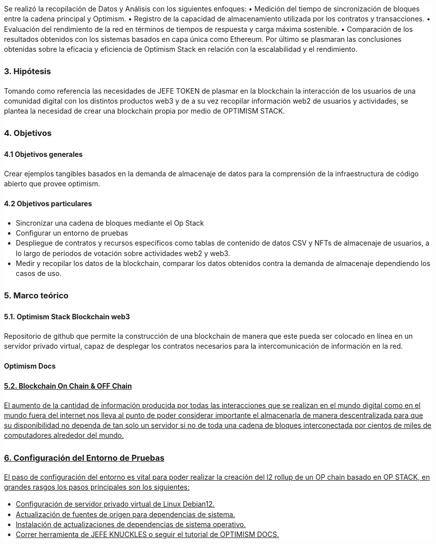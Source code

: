 Se realizó la recopilación de Datos y Análisis con los siguientes enfoques:
•	Medición del tiempo de sincronización de bloques entre la cadena principal y Optimism.
•	Registro de la capacidad de almacenamiento utilizada por los contratos y transacciones.
•	Evaluación del rendimiento de la red en términos de tiempos de respuesta y carga máxima sostenible.
•	Comparación de los resultados obtenidos con los sistemas basados en capa única como Ethereum.
Por último se plasmaran las conclusiones obtenidas sobre la eficacia y eficiencia de Optimism Stack en relación con la escalabilidad y el rendimiento.


### 3. Hipótesis
Tomando como referencia las necesidades de JEFE TOKEN de plasmar en la blockchain la interacción de los usuarios de una comunidad digital con los distintos productos web3  y de a su vez recopilar información web2 de usuarios y actividades, se plantea la necesidad de crear una blockchain propia por medio de OPTIMISM STACK.

### 4. Objetivos
#### 4.1 Objetivos generales
Crear ejemplos tangibles basados en la demanda de almacenaje de datos para la comprensión de la infraestructura de código abierto que provee optimism.

#### 4.2 Objetivos particulares
- Sincronizar una cadena de bloques mediante el Op Stack
- Configurar un entorno de pruebas
- Despliegue de contratos y recursos específicos como tablas de contenido de datos CSV  y NFTs de almacenaje de usuarios, a lo largo de periodos de votación sobre actividades web2 y web3.
- Medir y recopilar los datos de la blockchain, comparar los datos obtenidos contra la demanda de almacenaje dependiendo los casos de uso. 

### 5. Marco teórico
#### 5.1. Optimism Stack Blockchain web3 
Repositorio de github que permite la construcción de una blockchain de manera que este pueda ser colocado en línea en un servidor privado virtual, capaz de desplegar los contratos necesarios para la intercomunicación de información en la red.

#### Optimism Docs <a href="https://docs.optimism.io/">

#### 5.2. Blockchain On Chain & OFF Chain   
El aumento de la cantidad de información producida por todas las interacciones que se realizan en el mundo digital como en el mundo fuera del internet nos lleva al punto de poder considerar importante el almacenarla de manera descentralizada para que su disponibilidad no dependa de tan solo un servidor si no de toda una cadena de bloques interconectada por cientos de miles de computadores alrededor del mundo.

### 6. Configuración del Entorno de Pruebas
El paso de configuración del entorno es vital para poder realizar la creación del l2 rollup de un OP chain basado en OP STACK, en grandes rasgos los pasos principales son los siguientes:
- Configuración de servidor privado virtual de Linux Debian12.
- Actualización de fuentes de origen para dependencias de sistema.
- Instalación de actualizaciones de dependencias de sistema operativo.
- Correr herramienta de JEFE KNUCKLES o seguir el tutorial de OPTIMISM DOCS.

